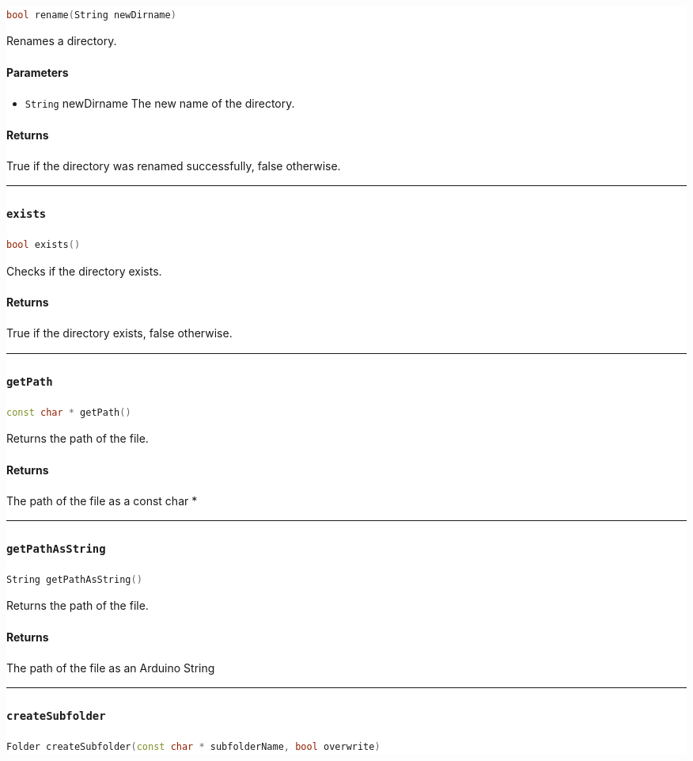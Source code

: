 ```cpp
bool rename(String newDirname)
```

Renames a directory.

#### Parameters
* `String` newDirname The new name of the directory. 

#### Returns
True if the directory was renamed successfully, false otherwise.
<hr />

### `exists` <a id="class_folder_1aa548278d3ec09fd4abcaa827a79c40f4" class="anchor"></a>

```cpp
bool exists()
```

Checks if the directory exists.

#### Returns
True if the directory exists, false otherwise.
<hr />

### `getPath` <a id="class_folder_1a0ef68289c526f8bf24020389c4e09e86" class="anchor"></a>

```cpp
const char * getPath()
```

Returns the path of the file.

#### Returns
The path of the file as a const char *
<hr />

### `getPathAsString` <a id="class_folder_1ac816d0fe5674c4648e97423b6f9c51f8" class="anchor"></a>

```cpp
String getPathAsString()
```

Returns the path of the file.

#### Returns
The path of the file as an Arduino String
<hr />

### `createSubfolder` <a id="class_folder_1a78f2f9b297f62b67c2e0656b15a95868" class="anchor"></a>

```cpp
Folder createSubfolder(const char * subfolderName, bool overwrite)
```

